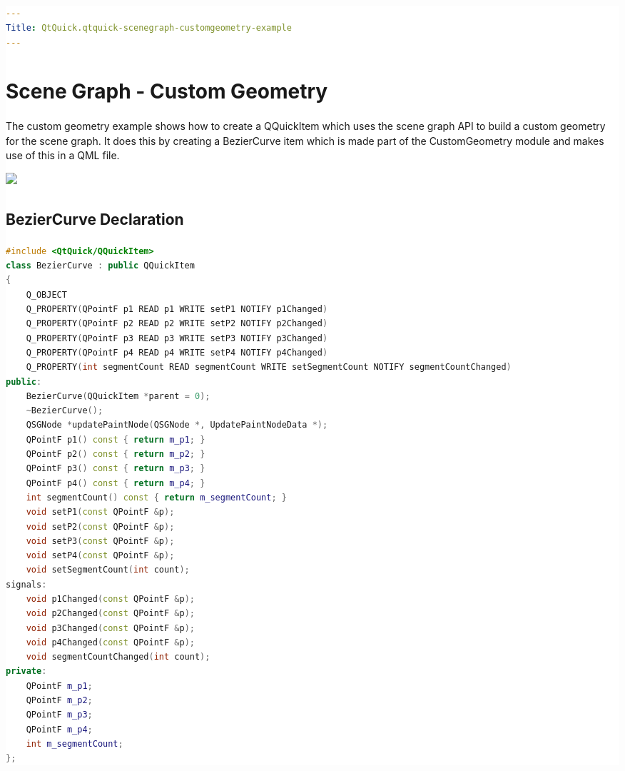 ```yaml
---
Title: QtQuick.qtquick-scenegraph-customgeometry-example
---
```

        
Scene Graph - Custom Geometry
=============================

<span class="subtitle"></span>
<span id="details"></span>
The custom geometry example shows how to create a QQuickItem which uses the scene graph API to build a custom geometry for the scene graph. It does this by creating a BezierCurve item which is made part of the CustomGeometry module and makes use of this in a QML file.

![](https://developer.ubuntu.com/static/devportal_uploaded/28afe738-e042-4c06-9354-d25fd58585c3-api/apps/qml/sdk-15.04.1/qtquick-scenegraph-customgeometry-example/images/custom-geometry-example.png)

<span id="beziercurve-declaration"></span>
BezierCurve Declaration
-----------------------

``` cpp
#include <QtQuick/QQuickItem>
class BezierCurve : public QQuickItem
{
    Q_OBJECT
    Q_PROPERTY(QPointF p1 READ p1 WRITE setP1 NOTIFY p1Changed)
    Q_PROPERTY(QPointF p2 READ p2 WRITE setP2 NOTIFY p2Changed)
    Q_PROPERTY(QPointF p3 READ p3 WRITE setP3 NOTIFY p3Changed)
    Q_PROPERTY(QPointF p4 READ p4 WRITE setP4 NOTIFY p4Changed)
    Q_PROPERTY(int segmentCount READ segmentCount WRITE setSegmentCount NOTIFY segmentCountChanged)
public:
    BezierCurve(QQuickItem *parent = 0);
    ~BezierCurve();
    QSGNode *updatePaintNode(QSGNode *, UpdatePaintNodeData *);
    QPointF p1() const { return m_p1; }
    QPointF p2() const { return m_p2; }
    QPointF p3() const { return m_p3; }
    QPointF p4() const { return m_p4; }
    int segmentCount() const { return m_segmentCount; }
    void setP1(const QPointF &p);
    void setP2(const QPointF &p);
    void setP3(const QPointF &p);
    void setP4(const QPointF &p);
    void setSegmentCount(int count);
signals:
    void p1Changed(const QPointF &p);
    void p2Changed(const QPointF &p);
    void p3Changed(const QPointF &p);
    void p4Changed(const QPointF &p);
    void segmentCountChanged(int count);
private:
    QPointF m_p1;
    QPointF m_p2;
    QPointF m_p3;
    QPointF m_p4;
    int m_segmentCount;
};
```
